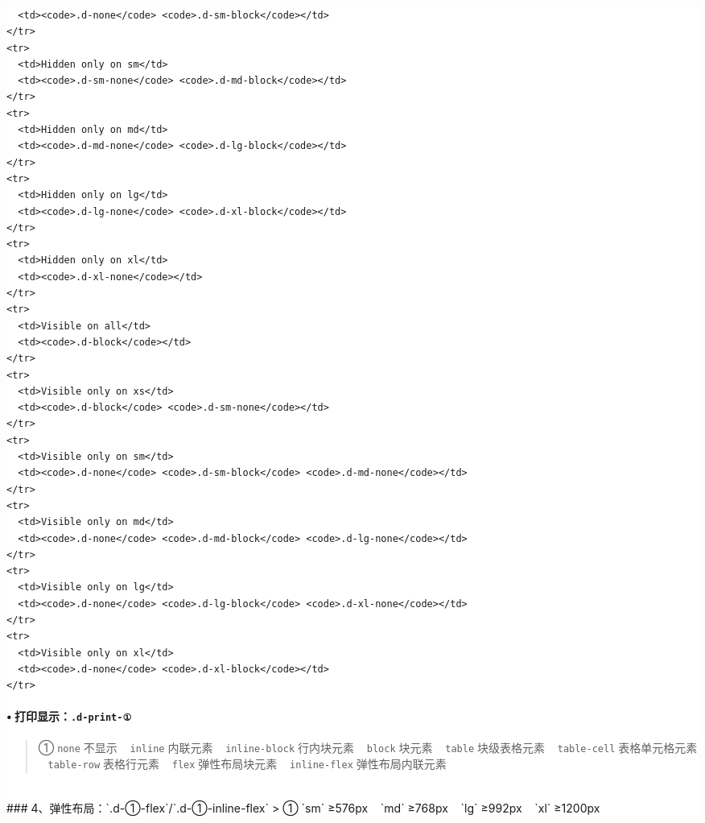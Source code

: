       <td><code>.d-none</code> <code>.d-sm-block</code></td>
    </tr>
    <tr>
      <td>Hidden only on sm</td>
      <td><code>.d-sm-none</code> <code>.d-md-block</code></td>
    </tr>
    <tr>
      <td>Hidden only on md</td>
      <td><code>.d-md-none</code> <code>.d-lg-block</code></td>
    </tr>
    <tr>
      <td>Hidden only on lg</td>
      <td><code>.d-lg-none</code> <code>.d-xl-block</code></td>
    </tr>
    <tr>
      <td>Hidden only on xl</td>
      <td><code>.d-xl-none</code></td>
    </tr>
    <tr>
      <td>Visible on all</td>
      <td><code>.d-block</code></td>
    </tr>
    <tr>
      <td>Visible only on xs</td>
      <td><code>.d-block</code> <code>.d-sm-none</code></td>
    </tr>
    <tr>
      <td>Visible only on sm</td>
      <td><code>.d-none</code> <code>.d-sm-block</code> <code>.d-md-none</code></td>
    </tr>
    <tr>
      <td>Visible only on md</td>
      <td><code>.d-none</code> <code>.d-md-block</code> <code>.d-lg-none</code></td>
    </tr>
    <tr>
      <td>Visible only on lg</td>
      <td><code>.d-none</code> <code>.d-lg-block</code> <code>.d-xl-none</code></td>
    </tr>
    <tr>
      <td>Visible only on xl</td>
      <td><code>.d-none</code> <code>.d-xl-block</code></td>
    </tr>
  </tbody>
</table>

#### • 打印显示：`.d-print-①`
>① `none` 不显示 &nbsp;&nbsp;&nbsp;`inline` 内联元素 &nbsp;&nbsp;&nbsp;`inline-block` 行内块元素 &nbsp;&nbsp;&nbsp;`block` 块元素 &nbsp;&nbsp;&nbsp;`table` 块级表格元素 &nbsp;&nbsp;&nbsp;`table-cell` 表格单元格元素 &nbsp;&nbsp;&nbsp;`table-row` 表格行元素 &nbsp;&nbsp;&nbsp;`flex` 弹性布局块元素 &nbsp;&nbsp;&nbsp;`inline-flex` 弹性布局内联元素

<br>
### 4、弹性布局：`.d-①-flex`/`.d-①-inline-flex`
> ① `sm` ≥576px &nbsp;&nbsp;&nbsp;`md` ≥768px &nbsp;&nbsp;&nbsp;`lg` ≥992px &nbsp;&nbsp;&nbsp;`xl` ≥1200px
